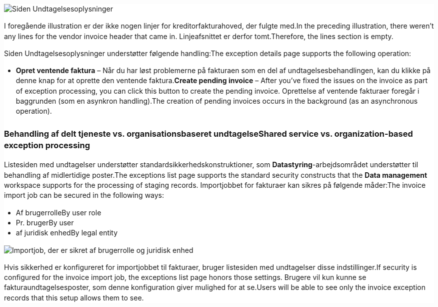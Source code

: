 ![Siden Undtagelsesoplysninger](media/vendor_invoice_automation_03.png)

<span data-ttu-id="fe8e7-192">I foregående illustration er der ikke nogen linjer for kreditorfakturahoved, der fulgte med.</span><span class="sxs-lookup"><span data-stu-id="fe8e7-192">In the preceding illustration, there weren’t any lines for the vendor invoice header that came in.</span></span> <span data-ttu-id="fe8e7-193">Linjeafsnittet er derfor tomt.</span><span class="sxs-lookup"><span data-stu-id="fe8e7-193">Therefore, the lines section is empty.</span></span>

<span data-ttu-id="fe8e7-194">Siden Undtagelsesoplysninger understøtter følgende handling:</span><span class="sxs-lookup"><span data-stu-id="fe8e7-194">The exception details page supports the following operation:</span></span>

+ <span data-ttu-id="fe8e7-195">**Opret ventende faktura** – Når du har løst problemerne på fakturaen som en del af undtagelsesbehandlingen, kan du klikke på denne knap for at oprette den ventende faktura.</span><span class="sxs-lookup"><span data-stu-id="fe8e7-195">**Create pending invoice** – After you’ve fixed the issues on the invoice as part of exception processing, you can click this button to create the pending invoice.</span></span> <span data-ttu-id="fe8e7-196">Oprettelse af ventende fakturaer foregår i baggrunden (som en asynkron handling).</span><span class="sxs-lookup"><span data-stu-id="fe8e7-196">The creation of pending invoices occurs in the background (as an asynchronous operation).</span></span>

### <a name="shared-service-vs-organization-based-exception-processing"></a><span data-ttu-id="fe8e7-197">Behandling af delt tjeneste vs. organisationsbaseret undtagelse</span><span class="sxs-lookup"><span data-stu-id="fe8e7-197">Shared service vs. organization-based exception processing</span></span>

<span data-ttu-id="fe8e7-198">Listesiden med undtagelser understøtter standardsikkerhedskonstruktioner, som **Datastyring**-arbejdsområdet understøtter til behandling af midlertidige poster.</span><span class="sxs-lookup"><span data-stu-id="fe8e7-198">The exceptions list page supports the standard security constructs that the **Data management** workspace supports for the processing of staging records.</span></span> <span data-ttu-id="fe8e7-199">Importjobbet for fakturaer kan sikres på følgende måder:</span><span class="sxs-lookup"><span data-stu-id="fe8e7-199">The invoice import job can be secured in the following ways:</span></span>

+ <span data-ttu-id="fe8e7-200">Af brugerrolle</span><span class="sxs-lookup"><span data-stu-id="fe8e7-200">By user role</span></span>
+ <span data-ttu-id="fe8e7-201">Pr. bruger</span><span class="sxs-lookup"><span data-stu-id="fe8e7-201">By user</span></span>
+ <span data-ttu-id="fe8e7-202">af juridisk enhed</span><span class="sxs-lookup"><span data-stu-id="fe8e7-202">By legal entity</span></span>

![Importjob, der er sikret af brugerrolle og juridisk enhed](media/vendor_invoice_automation_04.png)

<span data-ttu-id="fe8e7-204">Hvis sikkerhed er konfigureret for importjobbet til fakturaer, bruger listesiden med undtagelser disse indstillinger.</span><span class="sxs-lookup"><span data-stu-id="fe8e7-204">If security is configured for the invoice import job, the exceptions list page honors those settings.</span></span> <span data-ttu-id="fe8e7-205">Brugere vil kun kunne se fakturaundtagelsesposter, som denne konfiguration giver mulighed for at se.</span><span class="sxs-lookup"><span data-stu-id="fe8e7-205">Users will be able to see only the invoice exception records that this setup allows them to see.</span></span>
